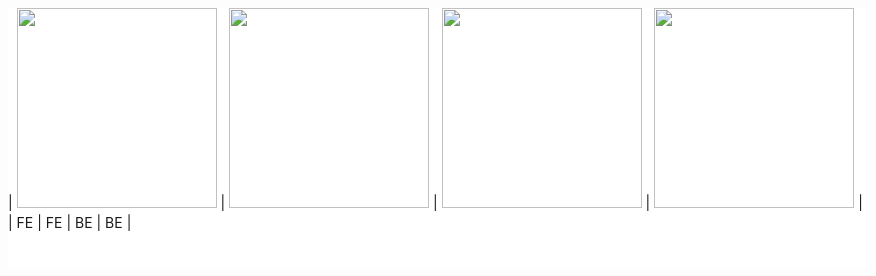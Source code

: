 | <img src="https://github.com/user-attachments/assets/715866d0-6e23-4326-922b-f20d8c34b5fc" width=200 height=200> | <img src="https://github.com/user-attachments/assets/e5ddea0b-3d1d-4767-85e7-058642dbfa1b" width=200 height=200> | <img src="https://github.com/user-attachments/assets/bb0859db-39e5-4102-ae50-19db20fc9d16" width=200 height=200> | <img src="https://github.com/user-attachments/assets/59cf618a-e2dd-4391-aa25-fe882f6b62e0" width=200 height=200> |
| FE | FE | BE | BE |







<br>
